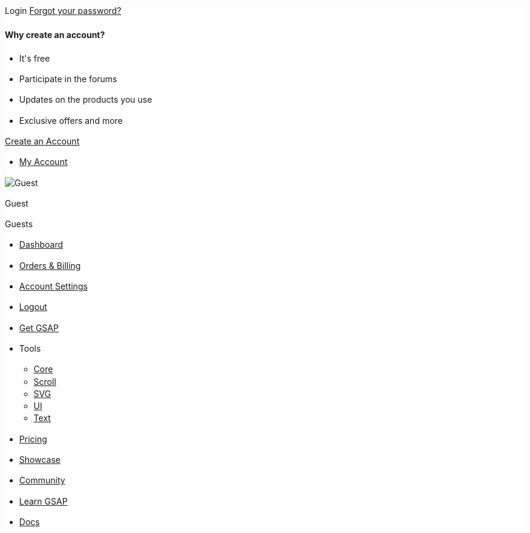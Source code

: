 


Login [Forgot your password?](https://gsap.com/community/lostpassword/)





#### Why create an account?



- It's free

- Participate in the forums

- Updates on the products you use

- Exclusive offers and more


[Create an Account](https://gsap.com/community/register)

- [My Account](https://gsap.com/community/account-dashboard)








![Guest](https://gsap.com/community/uploads/set_resources_8/84c1e40ea0e759e3f1505eb1788ddf3c_default_photo.png)





Guest







Guests







- [Dashboard](https://gsap.com/community/account-dashboard)
- [Orders & Billing](https://gsap.com/community/clients/orders)
- [Account Settings](https://gsap.com/community/settings)
- [Logout](https://gsap.com/community/logout/?csrfKey=4c9d706d6f179433c1f55df6e17e803a)

- [Get GSAP](https://gsap.com/docs/v3/Installation)

- Tools
  - [Core](https://gsap.com/core/)
  - [Scroll](https://gsap.com/scroll/)
  - [SVG](https://gsap.com/svg/)
  - [UI](https://gsap.com/ui/)
  - [Text](https://gsap.com/text/)
- [Pricing](https://gsap.com/pricing/)
- [Showcase](https://gsap.com/showcase/)
- [Community](https://gsap.com/community/)
- [Learn GSAP](https://gsap.com/resources/)
- [Docs](https://gsap.com/docs/v3/)
